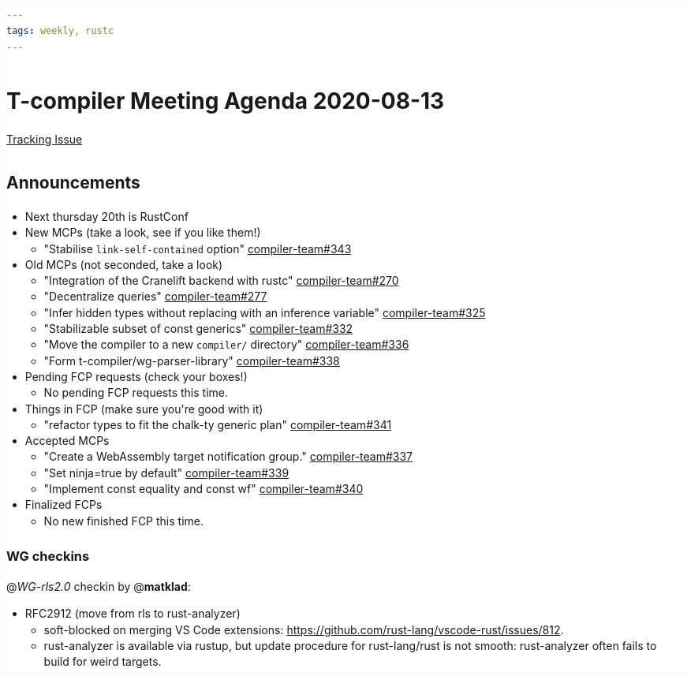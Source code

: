 ```yaml
---
tags: weekly, rustc
---
```


# T-compiler Meeting Agenda 2020-08-13

[Tracking Issue](https://github.com/rust-lang/rust/issues/54818)

## Announcements

- Next thursday 20th is RustConf
- New MCPs (take a look, see if you like them!)
  - "Stabilise `link-self-contained` option" [compiler-team#343](https://github.com/rust-lang/compiler-team/issues/343)
- Old MCPs (not seconded, take a look)
  - "Integration of the Cranelift backend with rustc" [compiler-team#270](https://github.com/rust-lang/compiler-team/issues/270)
  - "Decentralize queries" [compiler-team#277](https://github.com/rust-lang/compiler-team/issues/277)
  - "Infer hidden types without replacing with an inference variable" [compiler-team#325](https://github.com/rust-lang/compiler-team/issues/325)
  - "Stabilizable subset of const generics" [compiler-team#332](https://github.com/rust-lang/compiler-team/issues/332)
  - "Move the compiler to a new `compiler/` directory" [compiler-team#336](https://github.com/rust-lang/compiler-team/issues/336)
  - "Form t-compiler/wg-parser-library" [compiler-team#338](https://github.com/rust-lang/compiler-team/issues/338)
- Pending FCP requests (check your boxes!)
  - No pending FCP requests this time.
- Things in FCP (make sure you're good with it)
  - "refactor types to fit the chalk-ty generic plan" [compiler-team#341](https://github.com/rust-lang/compiler-team/issues/341)
- Accepted MCPs
  - "Create a WebAssembly target notification group." [compiler-team#337](https://github.com/rust-lang/compiler-team/issues/337)
  - "Set ninja=true by default" [compiler-team#339](https://github.com/rust-lang/compiler-team/issues/339)
  - "Implement const equality and const wf" [compiler-team#340](https://github.com/rust-lang/compiler-team/issues/340)
- Finalized FCPs
  - No new finished FCP this time.

### WG checkins

@*WG-rls2.0* checkin by @**matklad**:
* RFC2912 (move from rls to rust-analyzer)
  * soft-blocked on merging VS Code extensions: https://github.com/rust-lang/vscode-rust/issues/812.
  * rust-analyzer is available via rustup, but update procedure for rust-lang/rust is not smooth: rust-analyzer often fails to build for weird targets.

